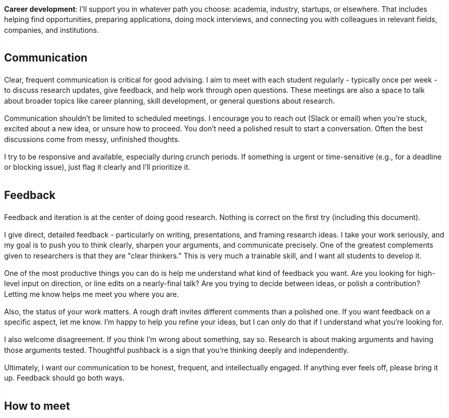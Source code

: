 **Career development**: I’ll support you in whatever path you choose: academia,
industry, startups, or elsewhere. That includes helping find opportunities,
preparing applications, doing mock interviews, and connecting you with
colleagues in relevant fields, companies, and institutions.

## Communication

Clear, frequent communication is critical for good advising. I aim to meet with
each student regularly - typically once per week - to discuss research updates,
give feedback, and help work through open questions. These meetings are also a
space to talk about broader topics like career planning, skill development, or
general questions about research.

Communication shouldn’t be limited to scheduled meetings. I encourage you to
reach out (Slack or email) when you’re stuck, excited about a new idea, or
unsure how to proceed. You don’t need a polished result to start a conversation.
Often the best discussions come from messy, unfinished thoughts.

I try to be responsive and available, especially during crunch periods. If
something is urgent or time-sensitive (e.g., for a deadline or blocking issue),
just flag it clearly and I’ll prioritize it.

## Feedback

Feedback and iteration is at the center of doing good research. Nothing is
correct on the first try (including this document).

I give direct, detailed feedback - particularly on writing, presentations, and
framing research ideas. I take your work seriously, and my goal is to push you
to think clearly, sharpen your arguments, and communicate precisely. One of the
greatest complements given to researchers is that they are "clear thinkers."
This is very much a trainable skill, and I want all students to develop it.

One of the most productive things you can do is help me understand what kind of
feedback you want. Are you looking for high-level input on direction, or line
edits on a nearly-final talk? Are you trying to decide between ideas, or polish
a contribution? Letting me know helps me meet you where you are.

Also, the status of your work matters. A rough draft invites different
comments than a polished one. If you want feedback on a specific aspect, let me
know. I’m happy to help you refine your ideas, but I can only do that if
I understand what you’re looking for.

I also welcome disagreement. If you think I’m wrong about something, say so.
Research is about making arguments and having those arguments tested. Thoughtful
pushback is a sign that you’re thinking deeply and independently.

Ultimately, I want our communication to be honest, frequent, and intellectually
engaged. If anything ever feels off, please bring it up. Feedback should go both
ways.


## How to meet
